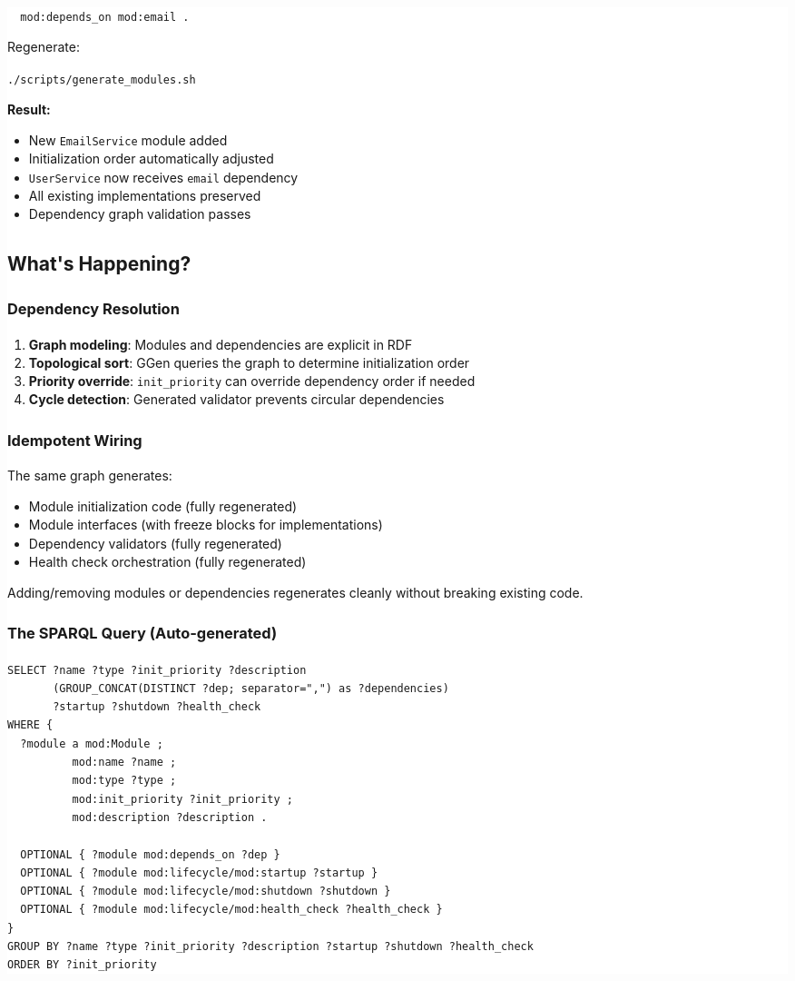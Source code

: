 ```turtle
  mod:depends_on mod:email .
```

Regenerate:

```bash
./scripts/generate_modules.sh
```

**Result:**
- New `EmailService` module added
- Initialization order automatically adjusted
- `UserService` now receives `email` dependency
- All existing implementations preserved
- Dependency graph validation passes

## What's Happening?

### Dependency Resolution

1. **Graph modeling**: Modules and dependencies are explicit in RDF
2. **Topological sort**: GGen queries the graph to determine initialization order
3. **Priority override**: `init_priority` can override dependency order if needed
4. **Cycle detection**: Generated validator prevents circular dependencies

### Idempotent Wiring

The same graph generates:
- Module initialization code (fully regenerated)
- Module interfaces (with freeze blocks for implementations)
- Dependency validators (fully regenerated)
- Health check orchestration (fully regenerated)

Adding/removing modules or dependencies regenerates cleanly without breaking existing code.

### The SPARQL Query (Auto-generated)

```sparql
SELECT ?name ?type ?init_priority ?description
       (GROUP_CONCAT(DISTINCT ?dep; separator=",") as ?dependencies)
       ?startup ?shutdown ?health_check
WHERE {
  ?module a mod:Module ;
          mod:name ?name ;
          mod:type ?type ;
          mod:init_priority ?init_priority ;
          mod:description ?description .

  OPTIONAL { ?module mod:depends_on ?dep }
  OPTIONAL { ?module mod:lifecycle/mod:startup ?startup }
  OPTIONAL { ?module mod:lifecycle/mod:shutdown ?shutdown }
  OPTIONAL { ?module mod:lifecycle/mod:health_check ?health_check }
}
GROUP BY ?name ?type ?init_priority ?description ?startup ?shutdown ?health_check
ORDER BY ?init_priority
```
